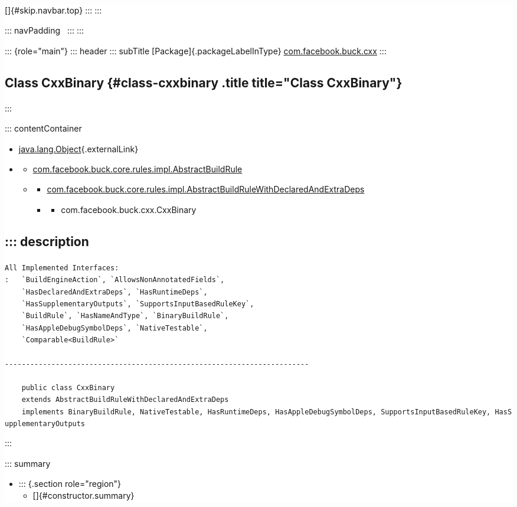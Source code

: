 </div>

[]{#skip.navbar.top}
:::
:::

::: navPadding
 
:::
:::

::: {role="main"}
::: header
::: subTitle
[Package]{.packageLabelInType} [com.facebook.buck.cxx](package-summary.html)
:::

## Class CxxBinary {#class-cxxbinary .title title="Class CxxBinary"}
:::

::: contentContainer
-   [java.lang.Object](http://docs.oracle.com/javase/7/docs/api/java/lang/Object.html?is-external=true "class or interface in java.lang"){.externalLink}

-   -   [com.facebook.buck.core.rules.impl.AbstractBuildRule](../core/rules/impl/AbstractBuildRule.html "class in com.facebook.buck.core.rules.impl")

    -   -   [com.facebook.buck.core.rules.impl.AbstractBuildRuleWithDeclaredAndExtraDeps](../core/rules/impl/AbstractBuildRuleWithDeclaredAndExtraDeps.html "class in com.facebook.buck.core.rules.impl")

        -   -   com.facebook.buck.cxx.CxxBinary

::: description
-   

    All Implemented Interfaces:
    :   `BuildEngineAction`, `AllowsNonAnnotatedFields`,
        `HasDeclaredAndExtraDeps`, `HasRuntimeDeps`,
        `HasSupplementaryOutputs`, `SupportsInputBasedRuleKey`,
        `BuildRule`, `HasNameAndType`, `BinaryBuildRule`,
        `HasAppleDebugSymbolDeps`, `NativeTestable`,
        `Comparable<BuildRule>`

    ------------------------------------------------------------------------

        public class CxxBinary
        extends AbstractBuildRuleWithDeclaredAndExtraDeps
        implements BinaryBuildRule, NativeTestable, HasRuntimeDeps, HasAppleDebugSymbolDeps, SupportsInputBasedRuleKey, HasSupplementaryOutputs
:::

::: summary
-   ::: {.section role="region"}
    -   []{#constructor.summary}
